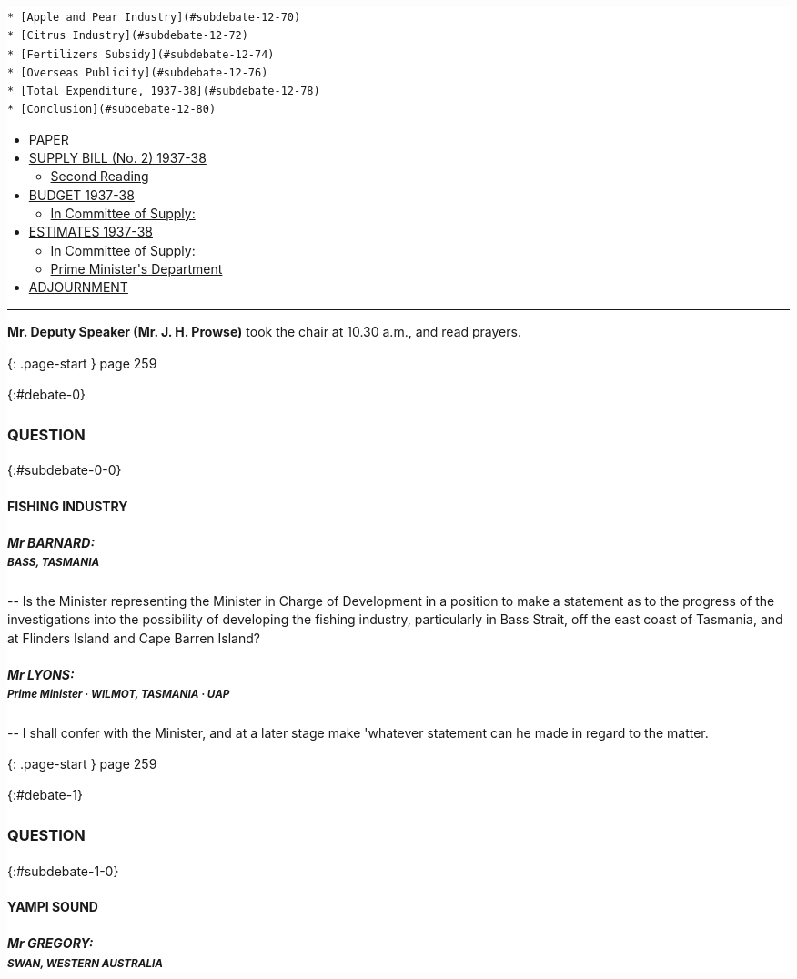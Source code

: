     * [Apple and Pear Industry](#subdebate-12-70)
    * [Citrus Industry](#subdebate-12-72)
    * [Fertilizers Subsidy](#subdebate-12-74)
    * [Overseas Publicity](#subdebate-12-76)
    * [Total Expenditure, 1937-38](#subdebate-12-78)
    * [Conclusion](#subdebate-12-80)
* [PAPER](#debate-13)
* [SUPPLY BILL (No. 2) 1937-38](#debate-14)
    * [Second Reading](#subdebate-14-0)
* [BUDGET 1937-38](#debate-15)
    * [In Committee of Supply:](#subdebate-15-0)
* [ESTIMATES 1937-38](#debate-16)
    * [In Committee of Supply:](#subdebate-16-0)
    * [Prime Minister's Department](#subdebate-16-2)
* [ADJOURNMENT](#debate-17)


----


 **Mr. Deputy Speaker (Mr. J. H. Prowse)** took the chair at 10.30 a.m., and read prayers. 

{: .page-start }
page 259

{:#debate-0}
### QUESTION

{:#subdebate-0-0}
#### FISHING INDUSTRY

##### Mr BARNARD:<br><small class="text-muted">BASS, TASMANIA</small>

-- Is the Minister representing the Minister in Charge of Development in a position to make a statement as to the progress of the investigations into the possibility of developing the fishing industry, particularly in Bass Strait, off the east coast of Tasmania, and at Flinders Island and Cape Barren Island? 

##### Mr LYONS:<br><small class="text-muted">Prime Minister &middot; WILMOT, TASMANIA &middot; UAP</small>

-- I shall confer with the Minister, and at a later stage make 'whatever statement can he made in regard to the matter. 

{: .page-start }
page 259

{:#debate-1}
### QUESTION

{:#subdebate-1-0}
#### YAMPI SOUND

##### Mr GREGORY:<br><small class="text-muted">SWAN, WESTERN AUSTRALIA</small>
